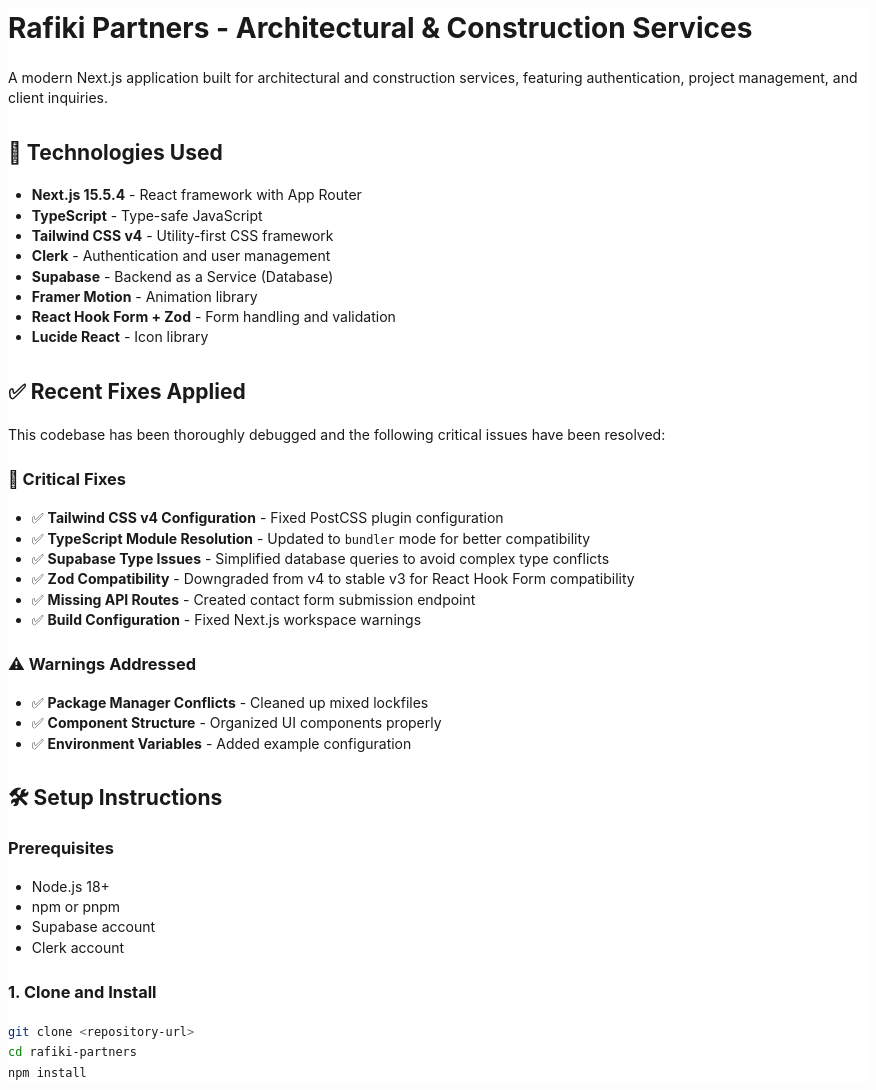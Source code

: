 # Rafiki Partners - Architectural & Construction Services

A modern Next.js application built for architectural and construction services, featuring authentication, project management, and client inquiries.

## 🚀 Technologies Used

- **Next.js 15.5.4** - React framework with App Router
- **TypeScript** - Type-safe JavaScript
- **Tailwind CSS v4** - Utility-first CSS framework
- **Clerk** - Authentication and user management
- **Supabase** - Backend as a Service (Database)
- **Framer Motion** - Animation library
- **React Hook Form + Zod** - Form handling and validation
- **Lucide React** - Icon library

## ✅ Recent Fixes Applied

This codebase has been thoroughly debugged and the following critical issues have been resolved:

### 🔧 Critical Fixes
- ✅ **Tailwind CSS v4 Configuration** - Fixed PostCSS plugin configuration
- ✅ **TypeScript Module Resolution** - Updated to `bundler` mode for better compatibility
- ✅ **Supabase Type Issues** - Simplified database queries to avoid complex type conflicts
- ✅ **Zod Compatibility** - Downgraded from v4 to stable v3 for React Hook Form compatibility
- ✅ **Missing API Routes** - Created contact form submission endpoint
- ✅ **Build Configuration** - Fixed Next.js workspace warnings

### ⚠️ Warnings Addressed
- ✅ **Package Manager Conflicts** - Cleaned up mixed lockfiles
- ✅ **Component Structure** - Organized UI components properly
- ✅ **Environment Variables** - Added example configuration

## 🛠️ Setup Instructions

### Prerequisites
- Node.js 18+ 
- npm or pnpm
- Supabase account
- Clerk account

### 1. Clone and Install

```bash
git clone <repository-url>
cd rafiki-partners
npm install
```
